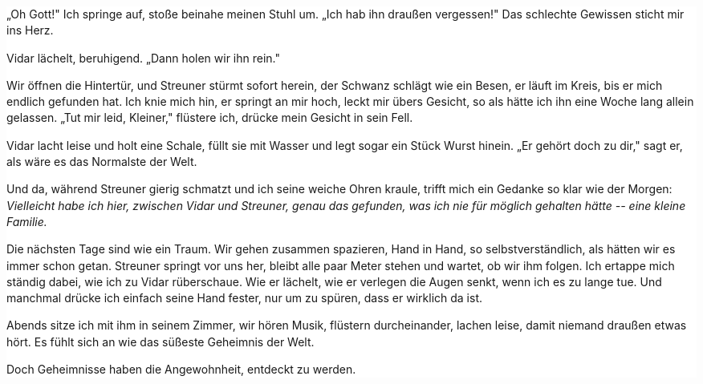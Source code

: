 „Oh Gott!" Ich springe auf, stoße beinahe meinen Stuhl um. „Ich hab ihn
draußen vergessen!" Das schlechte Gewissen sticht mir ins Herz.

Vidar lächelt, beruhigend. „Dann holen wir ihn rein."

Wir öffnen die Hintertür, und Streuner stürmt sofort herein, der Schwanz
schlägt wie ein Besen, er läuft im Kreis, bis er mich endlich gefunden
hat. Ich knie mich hin, er springt an mir hoch, leckt mir übers Gesicht,
so als hätte ich ihn eine Woche lang allein gelassen. „Tut mir leid,
Kleiner," flüstere ich, drücke mein Gesicht in sein Fell.

Vidar lacht leise und holt eine Schale, füllt sie mit Wasser und legt
sogar ein Stück Wurst hinein. „Er gehört doch zu dir," sagt er, als wäre
es das Normalste der Welt.

Und da, während Streuner gierig schmatzt und ich seine weiche Ohren
kraule, trifft mich ein Gedanke so klar wie der Morgen: *Vielleicht habe
ich hier, zwischen Vidar und Streuner, genau das gefunden, was ich nie
für möglich gehalten hätte -- eine kleine Familie.*

Die nächsten Tage sind wie ein Traum. Wir gehen zusammen spazieren, Hand
in Hand, so selbstverständlich, als hätten wir es immer schon getan.
Streuner springt vor uns her, bleibt alle paar Meter stehen und wartet,
ob wir ihm folgen. Ich ertappe mich ständig dabei, wie ich zu Vidar
rüberschaue. Wie er lächelt, wie er verlegen die Augen senkt, wenn ich
es zu lange tue. Und manchmal drücke ich einfach seine Hand fester, nur
um zu spüren, dass er wirklich da ist.

Abends sitze ich mit ihm in seinem Zimmer, wir hören Musik, flüstern
durcheinander, lachen leise, damit niemand draußen etwas hört. Es fühlt
sich an wie das süßeste Geheimnis der Welt.

Doch Geheimnisse haben die Angewohnheit, entdeckt zu werden.
